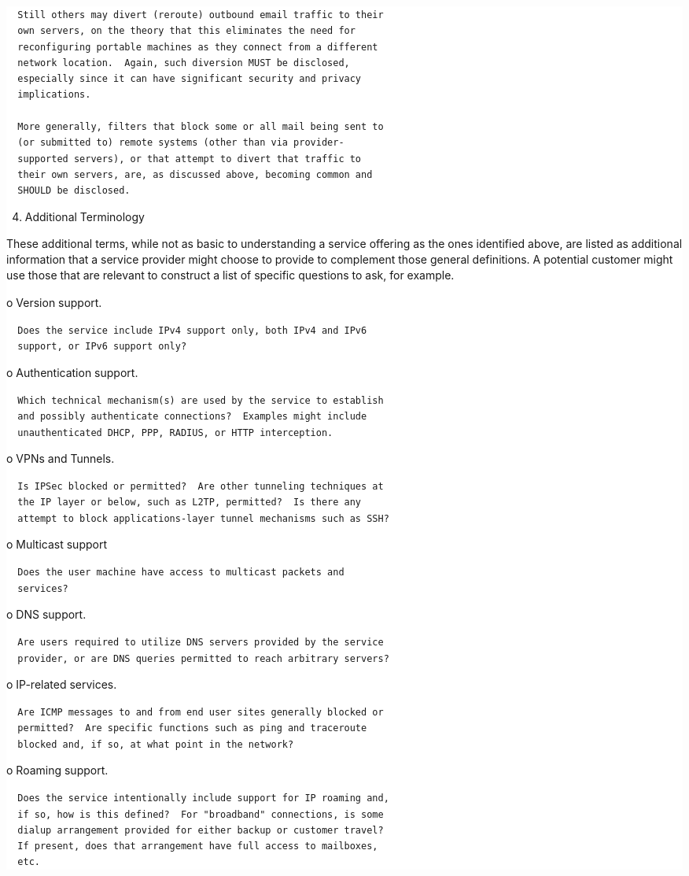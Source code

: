       Still others may divert (reroute) outbound email traffic to their
      own servers, on the theory that this eliminates the need for
      reconfiguring portable machines as they connect from a different
      network location.  Again, such diversion MUST be disclosed,
      especially since it can have significant security and privacy
      implications.

      More generally, filters that block some or all mail being sent to
      (or submitted to) remote systems (other than via provider-
      supported servers), or that attempt to divert that traffic to
      their own servers, are, as discussed above, becoming common and
      SHOULD be disclosed.

4.  Additional Terminology

   These additional terms, while not as basic to understanding a service
   offering as the ones identified above, are listed as additional
   information that a service provider might choose to provide to
   complement those general definitions.  A potential customer might use
   those that are relevant to construct a list of specific questions to
   ask, for example.

   o Version support.

      Does the service include IPv4 support only, both IPv4 and IPv6
      support, or IPv6 support only?

   o Authentication support.

      Which technical mechanism(s) are used by the service to establish
      and possibly authenticate connections?  Examples might include
      unauthenticated DHCP, PPP, RADIUS, or HTTP interception.

   o VPNs and Tunnels.

      Is IPSec blocked or permitted?  Are other tunneling techniques at
      the IP layer or below, such as L2TP, permitted?  Is there any
      attempt to block applications-layer tunnel mechanisms such as SSH?

   o Multicast support

      Does the user machine have access to multicast packets and
      services?

   o DNS support.

      Are users required to utilize DNS servers provided by the service
      provider, or are DNS queries permitted to reach arbitrary servers?

   o IP-related services.

      Are ICMP messages to and from end user sites generally blocked or
      permitted?  Are specific functions such as ping and traceroute
      blocked and, if so, at what point in the network?

   o Roaming support.

      Does the service intentionally include support for IP roaming and,
      if so, how is this defined?  For "broadband" connections, is some
      dialup arrangement provided for either backup or customer travel?
      If present, does that arrangement have full access to mailboxes,
      etc.
